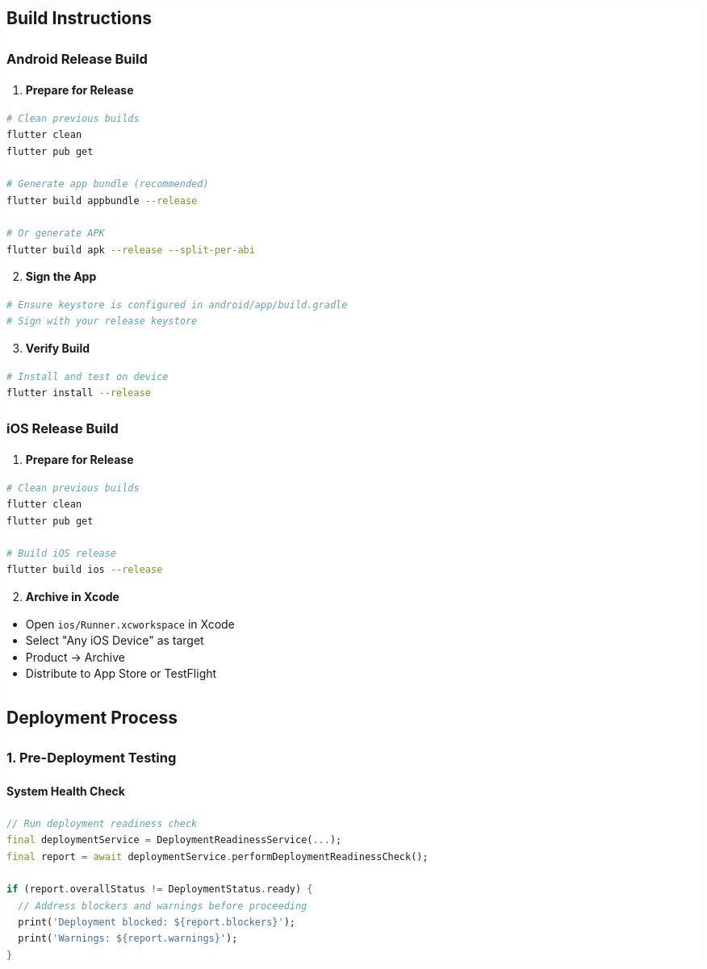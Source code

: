 ## Build Instructions

### Android Release Build

1. **Prepare for Release**
```bash
# Clean previous builds
flutter clean
flutter pub get

# Generate app bundle (recommended)
flutter build appbundle --release

# Or generate APK
flutter build apk --release --split-per-abi
```

2. **Sign the App**
```bash
# Ensure keystore is configured in android/app/build.gradle
# Sign with your release keystore
```

3. **Verify Build**
```bash
# Install and test on device
flutter install --release
```

### iOS Release Build

1. **Prepare for Release**
```bash
# Clean previous builds
flutter clean
flutter pub get

# Build iOS release
flutter build ios --release
```

2. **Archive in Xcode**
- Open `ios/Runner.xcworkspace` in Xcode
- Select "Any iOS Device" as target
- Product → Archive
- Distribute to App Store or TestFlight

## Deployment Process

### 1. Pre-Deployment Testing

#### System Health Check
```dart
// Run deployment readiness check
final deploymentService = DeploymentReadinessService(...);
final report = await deploymentService.performDeploymentReadinessCheck();

if (report.overallStatus != DeploymentStatus.ready) {
  // Address blockers and warnings before proceeding
  print('Deployment blocked: ${report.blockers}');
  print('Warnings: ${report.warnings}');
}
```
